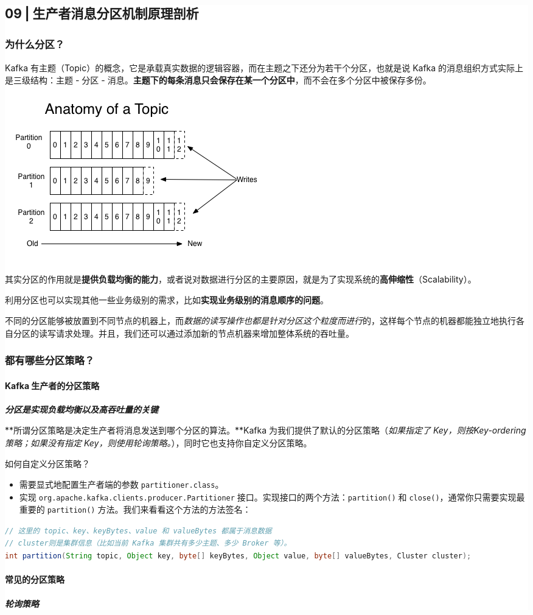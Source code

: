 ## 09 | 生产者消息分区机制原理剖析

### 为什么分区？

Kafka 有主题（Topic）的概念，它是承载真实数据的逻辑容器，而在主题之下还分为若干个分区，也就是说 Kafka 的消息组织方式实际上是三级结构：主题 - 分区 - 消息。**主题下的每条消息只会保存在某一个分区中**，而不会在多个分区中被保存多份。

![](images/1002.png)

其实分区的作用就是**提供负载均衡的能力**，或者说对数据进行分区的主要原因，就是为了实现系统的**高伸缩性**（Scalability）。

利用分区也可以实现其他一些业务级别的需求，比如**实现业务级别的消息顺序的问题**。

不同的分区能够被放置到不同节点的机器上，而*数据的读写操作也都是针对分区这个粒度而进行*的，这样每个节点的机器都能独立地执行各自分区的读写请求处理。并且，我们还可以通过添加新的节点机器来增加整体系统的吞吐量。

### 都有哪些分区策略？

#### Kafka 生产者的分区策略

***分区是实现负载均衡以及高吞吐量的关键***

**所谓分区策略是决定生产者将消息发送到哪个分区的算法。**Kafka 为我们提供了默认的分区策略（*如果指定了 Key，则按Key-ordering 策略；如果没有指定 Key，则使用轮询策略。*），同时它也支持你自定义分区策略。

如何自定义分区策略？

- 需要显式地配置生产者端的参数 `partitioner.class`。
- 实现 `org.apache.kafka.clients.producer.Partitioner` 接口。实现接口的两个方法：`partition()` 和 `close()`，通常你只需要实现最重要的 `partition()` 方法。我们来看看这个方法的方法签名：

```java
// 这里的 topic、key、keyBytes、value 和 valueBytes 都属于消息数据
// cluster则是集群信息（比如当前 Kafka 集群共有多少主题、多少 Broker 等）。
int partition(String topic, Object key, byte[] keyBytes, Object value, byte[] valueBytes, Cluster cluster);
```

#### 常见的分区策略

##### 轮询策略
